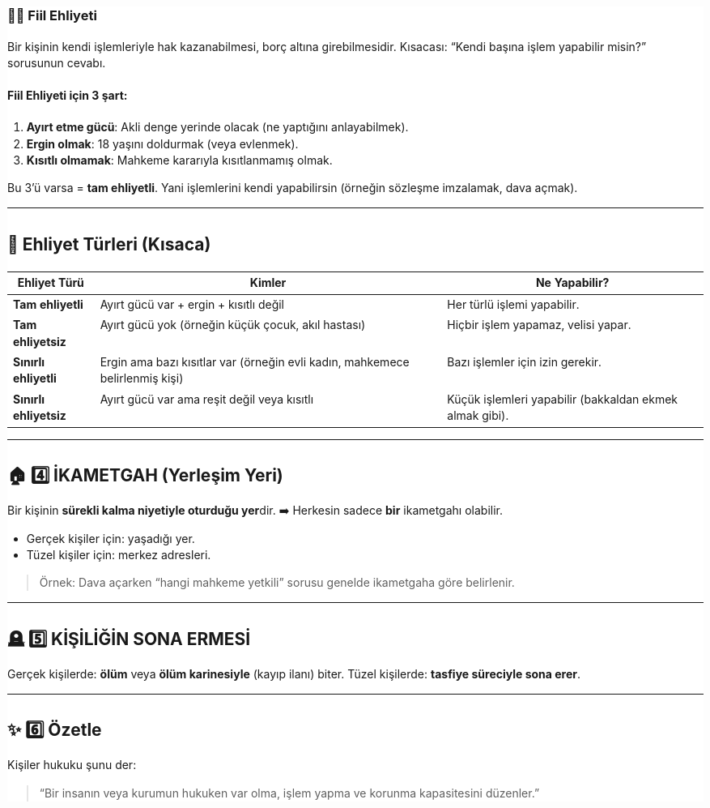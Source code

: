 
### 🧍‍♂️ Fiil Ehliyeti

Bir kişinin kendi işlemleriyle hak kazanabilmesi, borç altına girebilmesidir.
Kısacası: “Kendi başına işlem yapabilir misin?” sorusunun cevabı.

#### Fiil Ehliyeti için 3 şart:

1. **Ayırt etme gücü**: Akli denge yerinde olacak (ne yaptığını anlayabilmek).
2. **Ergin olmak**: 18 yaşını doldurmak (veya evlenmek).
3. **Kısıtlı olmamak**: Mahkeme kararıyla kısıtlanmamış olmak.

Bu 3’ü varsa = **tam ehliyetli**.
Yani işlemlerini kendi yapabilirsin (örneğin sözleşme imzalamak, dava açmak).

---

## 👶 Ehliyet Türleri (Kısaca)

| Ehliyet Türü           | Kimler                                                                       | Ne Yapabilir?                                           |
| ---------------------- | ---------------------------------------------------------------------------- | ------------------------------------------------------- |
| **Tam ehliyetli**      | Ayırt gücü var + ergin + kısıtlı değil                                       | Her türlü işlemi yapabilir.                             |
| **Tam ehliyetsiz**     | Ayırt gücü yok (örneğin küçük çocuk, akıl hastası)                           | Hiçbir işlem yapamaz, velisi yapar.                     |
| **Sınırlı ehliyetli**  | Ergin ama bazı kısıtlar var (örneğin evli kadın, mahkemece belirlenmiş kişi) | Bazı işlemler için izin gerekir.                        |
| **Sınırlı ehliyetsiz** | Ayırt gücü var ama reşit değil veya kısıtlı                                  | Küçük işlemleri yapabilir (bakkaldan ekmek almak gibi). |

---

## 🏠 4️⃣ İKAMETGAH (Yerleşim Yeri)

Bir kişinin **sürekli kalma niyetiyle oturduğu yer**dir.
➡️ Herkesin sadece **bir** ikametgahı olabilir.

* Gerçek kişiler için: yaşadığı yer.
* Tüzel kişiler için: merkez adresleri.

> Örnek: Dava açarken “hangi mahkeme yetkili” sorusu genelde ikametgaha göre belirlenir.

---

## 🪦 5️⃣ KİŞİLİĞİN SONA ERMESİ

Gerçek kişilerde: **ölüm** veya **ölüm karinesiyle** (kayıp ilanı) biter.
Tüzel kişilerde: **tasfiye süreciyle sona erer**.

---

## ✨ 6️⃣ Özetle

Kişiler hukuku şunu der:

> “Bir insanın veya kurumun hukuken var olma, işlem yapma ve korunma kapasitesini düzenler.”


